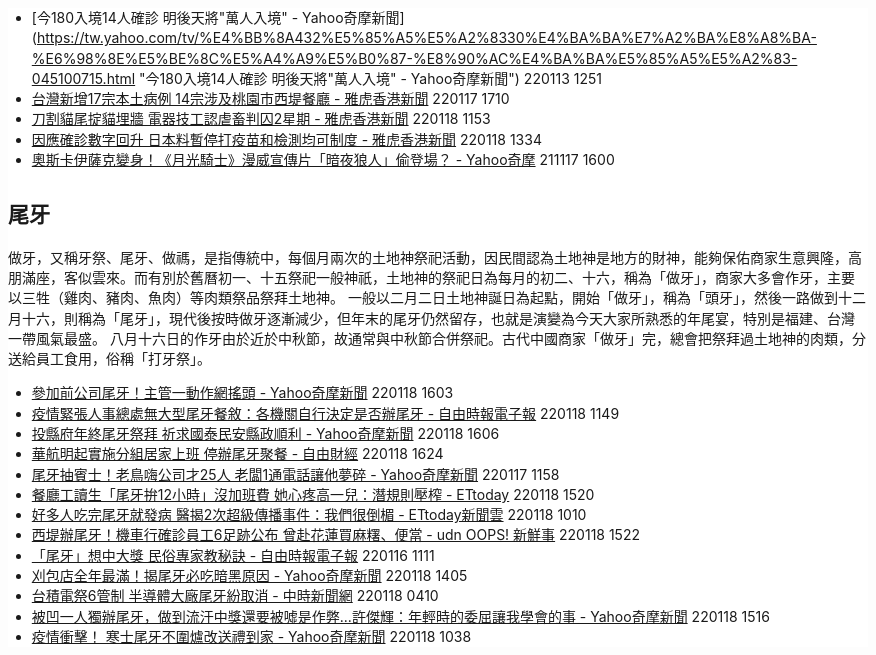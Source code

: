 - [今180入境14人確診 明後天將"萬人入境" - Yahoo奇摩新聞](https://tw.yahoo.com/tv/%E4%BB%8A432%E5%85%A5%E5%A2%8330%E4%BA%BA%E7%A2%BA%E8%A8%BA-%E6%98%8E%E5%BE%8C%E5%A4%A9%E5%B0%87-%E8%90%AC%E4%BA%BA%E5%85%A5%E5%A2%83-045100715.html "今180入境14人確診 明後天將"萬人入境" - Yahoo奇摩新聞") 220113 1251
- [台灣新增17宗本土病例 14宗涉及桃園市西堤餐廳 - 雅虎香港新聞](https://hk.news.yahoo.com/%E5%8F%B0%E7%81%A3%E6%96%B0%E5%A2%9E17%E5%AE%97%E6%9C%AC%E5%9C%9F%E7%97%85%E4%BE%8B-14%E5%AE%97%E6%B6%89%E5%8F%8A%E6%A1%83%E5%9C%92%E5%B8%82%E8%A5%BF%E5%A0%A4%E9%A4%90%E5%BB%B3-091012898.html "台灣新增17宗本土病例 14宗涉及桃園市西堤餐廳 - 雅虎香港新聞") 220117 1710
- [刀割貓尾掟貓埋牆 電器技工認虐畜判囚2星期 - 雅虎香港新聞](https://hk.news.yahoo.com/%E5%88%80%E5%89%B2%E8%B2%93%E5%B0%BE%E6%8E%9F%E8%B2%93%E5%9F%8B%E7%89%86-%E9%9B%BB%E5%99%A8%E6%8A%80%E5%B7%A5%E8%AA%8D%E8%99%90%E7%95%9C%E5%88%A4%E5%9B%9A2%E6%98%9F%E6%9C%9F-035304005.html "刀割貓尾掟貓埋牆 電器技工認虐畜判囚2星期 - 雅虎香港新聞") 220118 1153
- [因應確診數字回升 日本料暫停打疫苗和檢測均可制度 - 雅虎香港新聞](https://hk.news.yahoo.com/%E5%9B%A0%E6%87%89%E7%A2%BA%E8%A8%BA%E6%95%B8%E5%AD%97%E5%9B%9E%E5%8D%87-%E6%97%A5%E6%9C%AC%E6%96%99%E6%9A%AB%E5%81%9C%E6%89%93%E7%96%AB%E8%8B%97%E5%92%8C%E6%AA%A2%E6%B8%AC%E5%9D%87%E5%8F%AF%E5%88%B6%E5%BA%A6-053444285.html "因應確診數字回升 日本料暫停打疫苗和檢測均可制度 - 雅虎香港新聞") 220118 1334
- [奧斯卡伊薩克變身！《月光騎士》漫威宣傳片「暗夜狼人」偷登場？ - Yahoo奇摩](https://tw.yahoo.com/movies/%E5%A5%A7%E6%96%AF%E5%8D%A1%E4%BC%8A%E8%96%A9%E5%85%8B%E8%AE%8A%E8%BA%AB%EF%BC%81%E3%80%8A%E6%9C%88%E5%85%89%E9%A8%8E%E5%A3%AB%E3%80%8B%E6%BC%AB%E5%A8%81%E5%AE%A3%E5%82%B3%E7%89%87%E3%80%8C%E6%9A%97%E5%A4%9C%E7%8B%BC%E4%BA%BA%E3%80%8D%E5%81%B7%E7%99%BB%E5%A0%B4%EF%BC%9F-142848297.html "奧斯卡伊薩克變身！《月光騎士》漫威宣傳片「暗夜狼人」偷登場？ - Yahoo奇摩") 211117 1600

## 尾牙

做牙，又稱牙祭、尾牙、做禡，是指傳統中，每個月兩次的土地神祭祀活動，因民間認為土地神是地方的財神，能夠保佑商家生意興隆，高朋滿座，客似雲來。而有別於舊曆初一、十五祭祀一般神祇，土地神的祭祀日為每月的初二、十六，稱為「做牙」，商家大多會作牙，主要以三牲（雞肉、豬肉、魚肉）等肉類祭品祭拜土地神。
一般以二月二日土地神誕日為起點，開始「做牙」，稱為「頭牙」，然後一路做到十二月十六，則稱為「尾牙」，現代後按時做牙逐漸減少，但年末的尾牙仍然留存，也就是演變為今天大家所熟悉的年尾宴，特別是福建、台灣一帶風氣最盛。
八月十六日的作牙由於近於中秋節，故通常與中秋節合併祭祀。古代中國商家「做牙」完，總會把祭拜過土地神的肉類，分送給員工食用，俗稱「打牙祭」。


- [參加前公司尾牙！主管一動作網搖頭 - Yahoo奇摩新聞](https://tw.news.yahoo.com/%E5%8F%83%E5%8A%A0%E5%89%8D%E5%85%AC%E5%8F%B8%E5%B0%BE%E7%89%99-%E4%B8%BB%E7%AE%A1-%E5%8B%95%E4%BD%9C%E7%B6%B2%E6%90%96%E9%A0%AD-080321954.html "參加前公司尾牙！主管一動作網搖頭 - Yahoo奇摩新聞") 220118 1603
- [疫情緊張人事總處無大型尾牙餐敘：各機關自行決定是否辦尾牙 - 自由時報電子報](https://news.ltn.com.tw/news/life/breakingnews/3804489 "疫情緊張人事總處無大型尾牙餐敘：各機關自行決定是否辦尾牙 - 自由時報電子報") 220118 1149
- [投縣府年終尾牙祭拜 祈求國泰民安縣政順利 - Yahoo奇摩新聞](https://tw.news.yahoo.com/%E6%8A%95%E7%B8%A3%E5%BA%9C%E5%B9%B4%E7%B5%82%E5%B0%BE%E7%89%99%E7%A5%AD%E6%8B%9C-%E7%A5%88%E6%B1%82%E5%9C%8B%E6%B3%B0%E6%B0%91%E5%AE%89%E7%B8%A3%E6%94%BF%E9%A0%86%E5%88%A9-080647759.html "投縣府年終尾牙祭拜 祈求國泰民安縣政順利 - Yahoo奇摩新聞") 220118 1606
- [華航明起實施分組居家上班 停辦尾牙聚餐 - 自由財經](https://ec.ltn.com.tw/article/breakingnews/3804948 "華航明起實施分組居家上班 停辦尾牙聚餐 - 自由財經") 220118 1624
- [尾牙抽賓士！老鳥嗨公司才25人 老闆1通電話讓他夢碎 - Yahoo奇摩新聞](https://tw.news.yahoo.com/%E5%B0%BE%E7%89%99%E6%8A%BD%E8%B3%93%E5%A3%AB-%E8%80%81%E9%B3%A5%E5%97%A8%E5%85%AC%E5%8F%B8%E6%89%8D25%E4%BA%BA-%E8%80%81%E9%97%861%E9%80%9A%E9%9B%BB%E8%A9%B1%E8%AE%93%E4%BB%96%E5%A4%A2%E7%A2%8E-035043939.html "尾牙抽賓士！老鳥嗨公司才25人 老闆1通電話讓他夢碎 - Yahoo奇摩新聞") 220117 1158
- [餐廳工讀生「尾牙拚12小時」沒加班費 她心疼高一兒：潛規則壓榨 - ETtoday](https://www.ettoday.net/news/20220118/2171993.htm "餐廳工讀生「尾牙拚12小時」沒加班費 她心疼高一兒：潛規則壓榨 - ETtoday") 220118 1520
- [好多人吃完尾牙就發病 醫揭2次超級傳播事件：我們很倒楣 - ETtoday新聞雲](https://www.ettoday.net/news/20220118/2171636.htm "好多人吃完尾牙就發病 醫揭2次超級傳播事件：我們很倒楣 - ETtoday新聞雲") 220118 1010
- [西堤辦尾牙！機車行確診員工6足跡公布 曾赴花蓮買麻糬、便當 - udn OOPS! 新鮮事](https://udn.com/news/story/120940/6042180 "西堤辦尾牙！機車行確診員工6足跡公布 曾赴花蓮買麻糬、便當 - udn OOPS! 新鮮事") 220118 1522
- [「尾牙」想中大獎 民俗專家教秘訣 - 自由時報電子報](https://news.ltn.com.tw/news/life/breakingnews/3802547 "「尾牙」想中大獎 民俗專家教秘訣 - 自由時報電子報") 220116 1111
- [刈包店全年最滿！揭尾牙必吃暗黑原因 - Yahoo奇摩新聞](https://tw.news.yahoo.com/%E5%88%88%E5%8C%85%E5%BA%97%E5%85%A8%E5%B9%B4%E6%9C%80%E6%BB%BF-%E6%8F%AD%E5%B0%BE%E7%89%99%E5%BF%85%E5%90%83%E6%9A%97%E9%BB%91%E5%8E%9F%E5%9B%A0-060523587.html "刈包店全年最滿！揭尾牙必吃暗黑原因 - Yahoo奇摩新聞") 220118 1405
- [台積電祭6管制 半導體大廠尾牙紛取消 - 中時新聞網](https://www.chinatimes.com/newspapers/20220118000389-260114 "台積電祭6管制 半導體大廠尾牙紛取消 - 中時新聞網") 220118 0410
- [被凹一人獨辦尾牙，做到流汗中獎還要被噓是作弊...許傑輝：年輕時的委屈讓我學會的事 - Yahoo奇摩新聞](https://tw.news.yahoo.com/%E8%A2%AB%E5%87%B9-%E4%BA%BA%E7%8D%A8%E8%BE%A6%E5%B0%BE%E7%89%99-%E5%81%9A%E5%88%B0%E6%B5%81%E6%B1%97%E4%B8%AD%E7%8D%8E%E9%82%84%E8%A6%81%E8%A2%AB%E5%99%93%E6%98%AF%E4%BD%9C%E5%BC%8A-%E8%A8%B1%E5%82%91%E8%BC%9D-%E5%B9%B4%E8%BC%95%E6%99%82%E7%9A%84%E5%A7%94%E5%B1%88%E8%AE%93%E6%88%91%E5%AD%B8%E6%9C%83%E7%9A%84%E4%BA%8B-071600862.html "被凹一人獨辦尾牙，做到流汗中獎還要被噓是作弊...許傑輝：年輕時的委屈讓我學會的事 - Yahoo奇摩新聞") 220118 1516
- [疫情衝擊！ 寒士尾牙不圍爐改送禮到家 - Yahoo奇摩新聞](https://tw.news.yahoo.com/%E7%96%AB%E6%83%85%E8%A1%9D%E6%93%8A-%E5%AF%92%E5%A3%AB%E5%B0%BE%E7%89%99%E4%B8%8D%E5%9C%8D%E7%88%90%E6%94%B9%E9%80%81%E7%A6%AE%E5%88%B0%E5%AE%B6-020326495.html "疫情衝擊！ 寒士尾牙不圍爐改送禮到家 - Yahoo奇摩新聞") 220118 1038